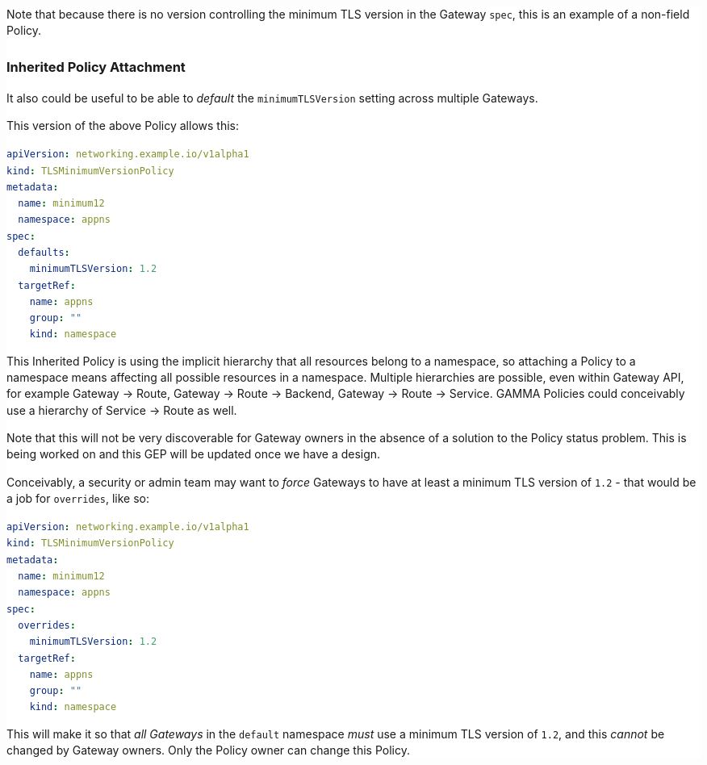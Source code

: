 Note that because there is no version controlling the minimum TLS version in the
Gateway `spec`, this is an example of a non-field Policy.

### Inherited Policy Attachment

It also could be useful to be able to _default_ the `minimumTLSVersion` setting
across multiple Gateways.

This version of the above Policy allows this:
```yaml
apiVersion: networking.example.io/v1alpha1
kind: TLSMinimumVersionPolicy
metadata:
  name: minimum12
  namespace: appns
spec:
  defaults:
    minimumTLSVersion: 1.2
  targetRef:
    name: appns
    group: ""
    kind: namespace
```

This Inherited Policy is using the implicit hierarchy that all resources belong
to a namespace, so attaching a Policy to a namespace means affecting all possible
resources in a namespace. Multiple hierarchies are possible, even within Gateway
API, for example Gateway -> Route, Gateway -> Route -> Backend, Gateway -> Route
-> Service. GAMMA Policies could conceivably use a hierarchy of Service -> Route
as well.

Note that this will not be very discoverable for Gateway owners in the absence of
a solution to the Policy status problem. This is being worked on and this GEP will
be updated once we have a design.

Conceivably, a security or admin team may want to _force_ Gateways to have at least
a minimum TLS version of `1.2` - that would be a job for `overrides`, like so:

```yaml
apiVersion: networking.example.io/v1alpha1
kind: TLSMinimumVersionPolicy
metadata:
  name: minimum12
  namespace: appns
spec:
  overrides:
    minimumTLSVersion: 1.2
  targetRef:
    name: appns
    group: ""
    kind: namespace
```

This will make it so that _all Gateways_ in the `default` namespace _must_ use
a minimum TLS version of `1.2`, and this _cannot_ be changed by Gateway owners.
Only the Policy owner can change this Policy.
